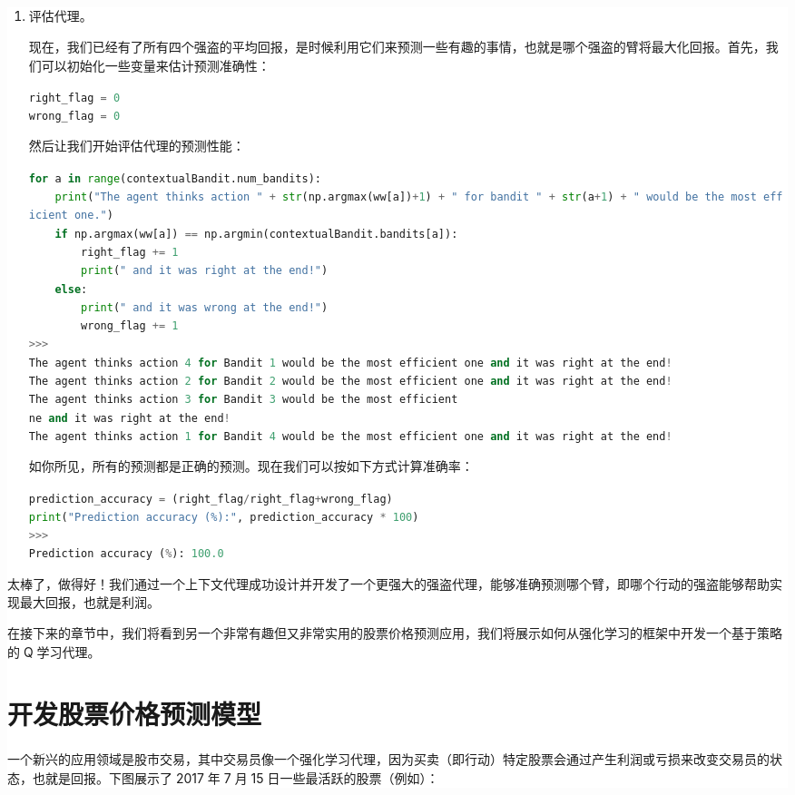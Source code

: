 
1.  评估代理。

    现在，我们已经有了所有四个强盗的平均回报，是时候利用它们来预测一些有趣的事情，也就是哪个强盗的臂将最大化回报。首先，我们可以初始化一些变量来估计预测准确性：

    ```py
    right_flag = 0
    wrong_flag = 0
    ```

    然后让我们开始评估代理的预测性能：

    ```py
    for a in range(contextualBandit.num_bandits):
        print("The agent thinks action " + str(np.argmax(ww[a])+1) + " for bandit " + str(a+1) + " would be the most efficient one.")
        if np.argmax(ww[a]) == np.argmin(contextualBandit.bandits[a]):
            right_flag += 1
            print(" and it was right at the end!")
        else:	
            print(" and it was wrong at the end!")
            wrong_flag += 1
    >>>
    The agent thinks action 4 for Bandit 1 would be the most efficient one and it was right at the end!
    The agent thinks action 2 for Bandit 2 would be the most efficient one and it was right at the end!
    The agent thinks action 3 for Bandit 3 would be the most efficient 
    ne and it was right at the end!
    The agent thinks action 1 for Bandit 4 would be the most efficient one and it was right at the end!
    ```

    如你所见，所有的预测都是正确的预测。现在我们可以按如下方式计算准确率：

    ```py
    prediction_accuracy = (right_flag/right_flag+wrong_flag)
    print("Prediction accuracy (%):", prediction_accuracy * 100)
    >>>
    Prediction accuracy (%): 100.0
    ```

太棒了，做得好！我们通过一个上下文代理成功设计并开发了一个更强大的强盗代理，能够准确预测哪个臂，即哪个行动的强盗能够帮助实现最大回报，也就是利润。

在接下来的章节中，我们将看到另一个非常有趣但又非常实用的股票价格预测应用，我们将展示如何从强化学习的框架中开发一个基于策略的 Q 学习代理。

# 开发股票价格预测模型

一个新兴的应用领域是股市交易，其中交易员像一个强化学习代理，因为买卖（即行动）特定股票会通过产生利润或亏损来改变交易员的状态，也就是回报。下图展示了 2017 年 7 月 15 日一些最活跃的股票（例如）：
